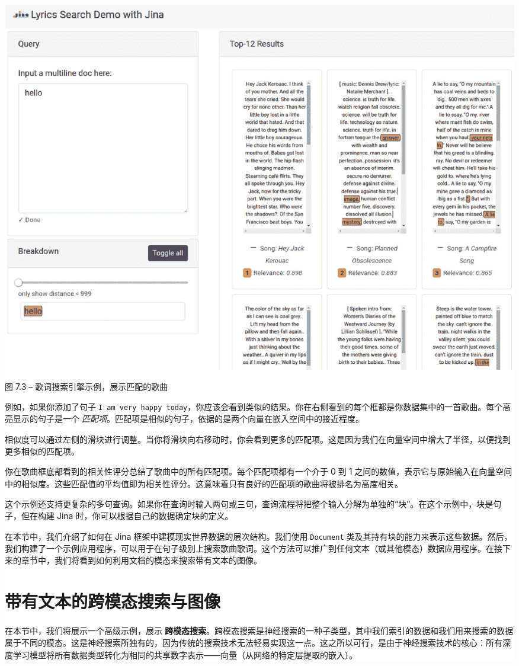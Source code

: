 ![图 7.3 – 歌词搜索引擎示例，展示匹配的歌曲](img/Figure_7.3_B17488.jpg)

图 7.3 – 歌词搜索引擎示例，展示匹配的歌曲

例如，如果你添加了句子 `I am very happy today`，你应该会看到类似的结果。你在右侧看到的每个框都是你数据集中的一首歌曲。每个高亮显示的句子是一个 *匹配项*。匹配项是相似的句子，依据的是两个向量在嵌入空间中的接近程度。

相似度可以通过左侧的滑块进行调整。当你将滑块向右移动时，你会看到更多的匹配项。这是因为我们在向量空间中增大了半径，以便找到更多相似的匹配项。

你在歌曲框底部看到的相关性评分总结了歌曲中的所有匹配项。每个匹配项都有一个介于 0 到 1 之间的数值，表示它与原始输入在向量空间中的相似度。这些匹配值的平均值即为相关性评分。这意味着只有良好的匹配项的歌曲将被排名为高度相关。

这个示例还支持更复杂的多句查询。如果你在查询时输入两句或三句，查询流程将把整个输入分解为单独的“块”。在这个示例中，块是句子，但在构建 Jina 时，你可以根据自己的数据确定块的定义。

在本节中，我们介绍了如何在 Jina 框架中建模现实世界数据的层次结构。我们使用 `Document` 类及其持有块的能力来表示这些数据。然后，我们构建了一个示例应用程序，可以用于在句子级别上搜索歌曲歌词。这个方法可以推广到任何文本（或其他模态）数据应用程序。在接下来的章节中，我们将看到如何利用文档的模态来搜索带有文本的图像。

# 带有文本的跨模态搜索与图像

在本节中，我们将展示一个高级示例，展示 **跨模态搜索**。跨模态搜索是神经搜索的一种子类型，其中我们索引的数据和我们用来搜索的数据属于不同的模态。这是神经搜索所独有的，因为传统的搜索技术无法轻易实现这一点。这之所以可行，是由于神经搜索技术的核心：所有深度学习模型将所有数据类型转化为相同的共享数字表示——向量（从网络的特定层提取的嵌入）。
